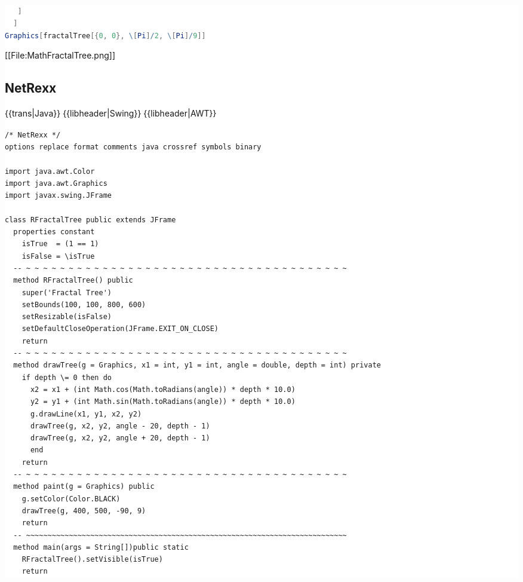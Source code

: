 ```Mathematica
   ]
  ]
Graphics[fractalTree[{0, 0}, \[Pi]/2, \[Pi]/9]]

```

[[File:MathFractalTree.png]]


## NetRexx

{{trans|Java}}
{{libheader|Swing}}
{{libheader|AWT}}

```NetRexx
/* NetRexx */
options replace format comments java crossref symbols binary

import java.awt.Color
import java.awt.Graphics
import javax.swing.JFrame

class RFractalTree public extends JFrame
  properties constant
    isTrue  = (1 == 1)
    isFalse = \isTrue
  -- ~ ~ ~ ~ ~ ~ ~ ~ ~ ~ ~ ~ ~ ~ ~ ~ ~ ~ ~ ~ ~ ~ ~ ~ ~ ~ ~ ~ ~ ~ ~ ~ ~ ~ ~ ~ ~ ~
  method RFractalTree() public
    super('Fractal Tree')
    setBounds(100, 100, 800, 600)
    setResizable(isFalse)
    setDefaultCloseOperation(JFrame.EXIT_ON_CLOSE)
    return
  -- ~ ~ ~ ~ ~ ~ ~ ~ ~ ~ ~ ~ ~ ~ ~ ~ ~ ~ ~ ~ ~ ~ ~ ~ ~ ~ ~ ~ ~ ~ ~ ~ ~ ~ ~ ~ ~ ~
  method drawTree(g = Graphics, x1 = int, y1 = int, angle = double, depth = int) private
    if depth \= 0 then do
      x2 = x1 + (int Math.cos(Math.toRadians(angle)) * depth * 10.0)
      y2 = y1 + (int Math.sin(Math.toRadians(angle)) * depth * 10.0)
      g.drawLine(x1, y1, x2, y2)
      drawTree(g, x2, y2, angle - 20, depth - 1)
      drawTree(g, x2, y2, angle + 20, depth - 1)
      end
    return
  -- ~ ~ ~ ~ ~ ~ ~ ~ ~ ~ ~ ~ ~ ~ ~ ~ ~ ~ ~ ~ ~ ~ ~ ~ ~ ~ ~ ~ ~ ~ ~ ~ ~ ~ ~ ~ ~ ~
  method paint(g = Graphics) public
    g.setColor(Color.BLACK)
    drawTree(g, 400, 500, -90, 9)
    return
  -- ~~~~~~~~~~~~~~~~~~~~~~~~~~~~~~~~~~~~~~~~~~~~~~~~~~~~~~~~~~~~~~~~~~~~~~~~~~~
  method main(args = String[])public static
    RFractalTree().setVisible(isTrue)
    return

```
